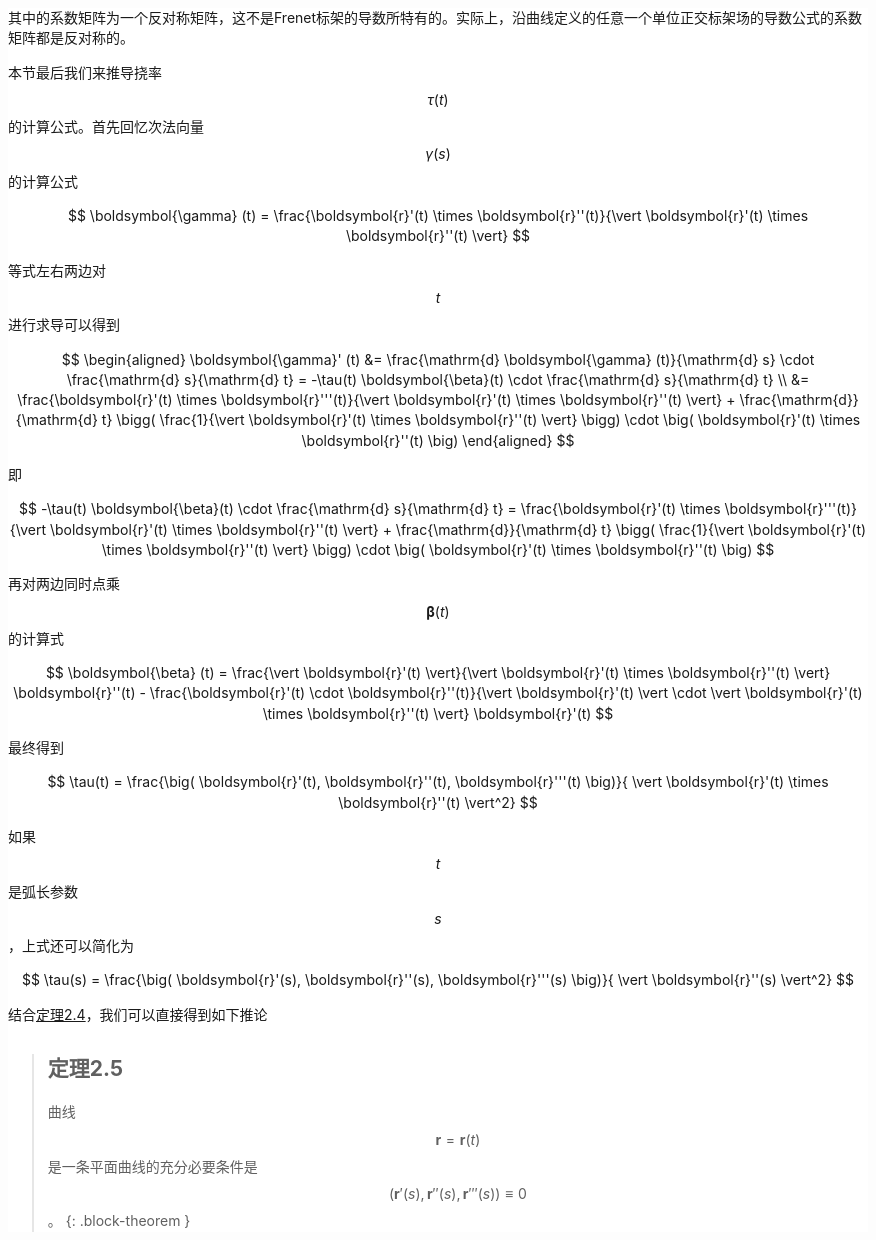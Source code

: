 其中的系数矩阵为一个反对称矩阵，这不是Frenet标架的导数所特有的。实际上，沿曲线定义的任意一个单位正交标架场的导数公式的系数矩阵都是反对称的。

本节最后我们来推导挠率$$\tau(t)$$的计算公式。首先回忆次法向量$$\gamma(s)$$的计算公式

$$
\boldsymbol{\gamma} (t) = \frac{\boldsymbol{r}'(t) \times \boldsymbol{r}''(t)}{\vert \boldsymbol{r}'(t) \times \boldsymbol{r}''(t) \vert}
$$

等式左右两边对$$t$$进行求导可以得到

$$
\begin{aligned}
\boldsymbol{\gamma}' (t) 
&= \frac{\mathrm{d} \boldsymbol{\gamma} (t)}{\mathrm{d} s} \cdot \frac{\mathrm{d} s}{\mathrm{d} t} = -\tau(t) \boldsymbol{\beta}(t) \cdot \frac{\mathrm{d} s}{\mathrm{d} t} \\
&= \frac{\boldsymbol{r}'(t) \times \boldsymbol{r}'''(t)}{\vert \boldsymbol{r}'(t) \times \boldsymbol{r}''(t) \vert} + \frac{\mathrm{d}}{\mathrm{d} t} \bigg( \frac{1}{\vert \boldsymbol{r}'(t) \times \boldsymbol{r}''(t) \vert} \bigg) \cdot \big( \boldsymbol{r}'(t) \times \boldsymbol{r}''(t) \big)
\end{aligned}
$$

即

$$
-\tau(t) \boldsymbol{\beta}(t) \cdot \frac{\mathrm{d} s}{\mathrm{d} t} 
= \frac{\boldsymbol{r}'(t) \times \boldsymbol{r}'''(t)}{\vert \boldsymbol{r}'(t) \times \boldsymbol{r}''(t) \vert} + \frac{\mathrm{d}}{\mathrm{d} t} \bigg( \frac{1}{\vert \boldsymbol{r}'(t) \times \boldsymbol{r}''(t) \vert} \bigg) \cdot \big( \boldsymbol{r}'(t) \times \boldsymbol{r}''(t) \big)
$$

再对两边同时点乘$$\boldsymbol{\beta} (t)$$的计算式

$$
\boldsymbol{\beta} (t) = \frac{\vert \boldsymbol{r}'(t) \vert}{\vert \boldsymbol{r}'(t) \times \boldsymbol{r}''(t) \vert} \boldsymbol{r}''(t) - \frac{\boldsymbol{r}'(t) \cdot \boldsymbol{r}''(t)}{\vert \boldsymbol{r}'(t) \vert \cdot \vert \boldsymbol{r}'(t) \times \boldsymbol{r}''(t) \vert} \boldsymbol{r}'(t)
$$

最终得到

$$
\tau(t) = \frac{\big( \boldsymbol{r}'(t), \boldsymbol{r}''(t), \boldsymbol{r}'''(t) \big)}{ \vert \boldsymbol{r}'(t) \times \boldsymbol{r}''(t) \vert^2}
$$

如果$$t$$是弧长参数$$s$$，上式还可以简化为

$$
\tau(s) = \frac{\big( \boldsymbol{r}'(s), \boldsymbol{r}''(s), \boldsymbol{r}'''(s) \big)}{ \vert \boldsymbol{r}''(s) \vert^2}
$$

结合[定理2.4](/2023/07/31/DifferentialGeometry-NOTES-02.html#曲线的挠率和frenet公式)，我们可以直接得到如下推论

> ## 定理2.5
> 曲线$$\boldsymbol{r} = \boldsymbol{r}(t)$$是一条平面曲线的充分必要条件是$$\big( \boldsymbol{r}'(s), \boldsymbol{r}''(s), \boldsymbol{r}'''(s) \big) \equiv 0$$。
{: .block-theorem }
